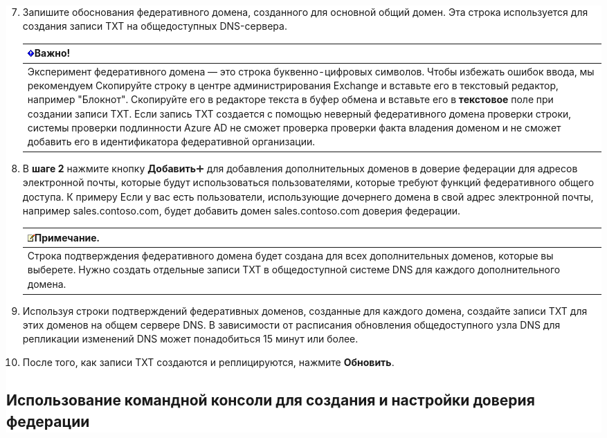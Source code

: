 
7.  Запишите обоснования федеративного домена, созданного для основной общий домен. Эта строка используется для создания записи TXT на общедоступных DNS-сервера.
    
    <table>
    <thead>
    <tr class="header">
    <th><img src="images/Dd876857.important(EXCHG.150).gif" title="Важно" alt="Важно" />Важно!</th>
    </tr>
    </thead>
    <tbody>
    <tr class="odd">
    <td>Эксперимент федеративного домена — это строка буквенно-цифровых символов. Чтобы избежать ошибок ввода, мы рекомендуем Скопируйте строку в центре администрирования Exchange и вставьте его в текстовый редактор, например &quot;Блокнот&quot;. Скопируйте его в редакторе текста в буфер обмена и вставьте его в <strong>текстовое</strong> поле при создании записи TXT. Если запись TXT создается с помощью неверный федеративного домена проверки строки, системы проверки подлинности Azure AD не сможет проверка проверки факта владения доменом и не сможет добавить его в идентификатора федеративной организации.</td>
    </tr>
    </tbody>
    </table>


8.  В **шаге 2** нажмите кнопку **Добавить**![Значок добавления](images/JJ218640.c1e75329-d6d7-4073-a27d-498590bbb558(EXCHG.150).gif "Значок добавления") для добавления дополнительных доменов в доверие федерации для адресов электронной почты, которые будут использоваться пользователями, которые требуют функций федеративного общего доступа. К примеру Если у вас есть пользователи, использующие дочернего домена в свой адрес электронной почты, например sales.contoso.com, будет добавить домен sales.contoso.com доверия федерации.
    
    <table>
    <thead>
    <tr class="header">
    <th><img src="images/JJ126620.note(EXCHG.150).gif" title="Примечание" alt="Примечание" />Примечание.</th>
    </tr>
    </thead>
    <tbody>
    <tr class="odd">
    <td>Строка подтверждения федеративного домена будет создана для всех дополнительных доменов, которые вы выберете. Нужно создать отдельные записи TXT в общедоступной системе DNS для каждого дополнительного домена.</td>
    </tr>
    </tbody>
    </table>


9.  Используя строки подтверждений федеративных доменов, созданные для каждого домена, создайте записи TXT для этих доменов на общем сервере DNS. В зависимости от расписания обновления общедоступного узла DNS для репликации изменений DNS может понадобиться 15 минут или более.

10. После того, как записи TXT создаются и реплицируются, нажмите **Обновить**.

## Использование командной консоли для создания и настройки доверия федерации
